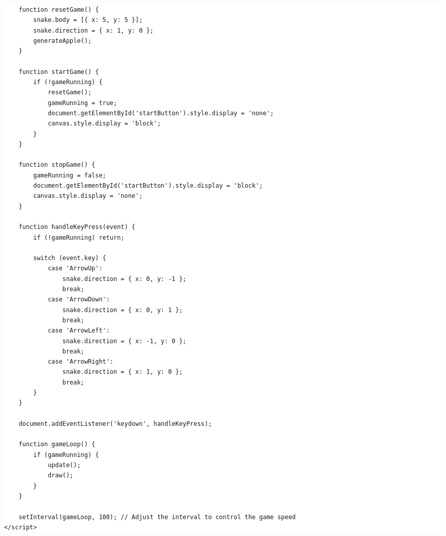         function resetGame() {
            snake.body = [{ x: 5, y: 5 }];
            snake.direction = { x: 1, y: 0 };
            generateApple();
        }

        function startGame() {
            if (!gameRunning) {
                resetGame();
                gameRunning = true;
                document.getElementById('startButton').style.display = 'none';
                canvas.style.display = 'block';
            }
        }

        function stopGame() {
            gameRunning = false;
            document.getElementById('startButton').style.display = 'block';
            canvas.style.display = 'none';
        }

        function handleKeyPress(event) {
            if (!gameRunning) return;

            switch (event.key) {
                case 'ArrowUp':
                    snake.direction = { x: 0, y: -1 };
                    break;
                case 'ArrowDown':
                    snake.direction = { x: 0, y: 1 };
                    break;
                case 'ArrowLeft':
                    snake.direction = { x: -1, y: 0 };
                    break;
                case 'ArrowRight':
                    snake.direction = { x: 1, y: 0 };
                    break;
            }
        }

        document.addEventListener('keydown', handleKeyPress);

        function gameLoop() {
            if (gameRunning) {
                update();
                draw();
            }
        }

        setInterval(gameLoop, 100); // Adjust the interval to control the game speed
    </script>
</body>
</html>